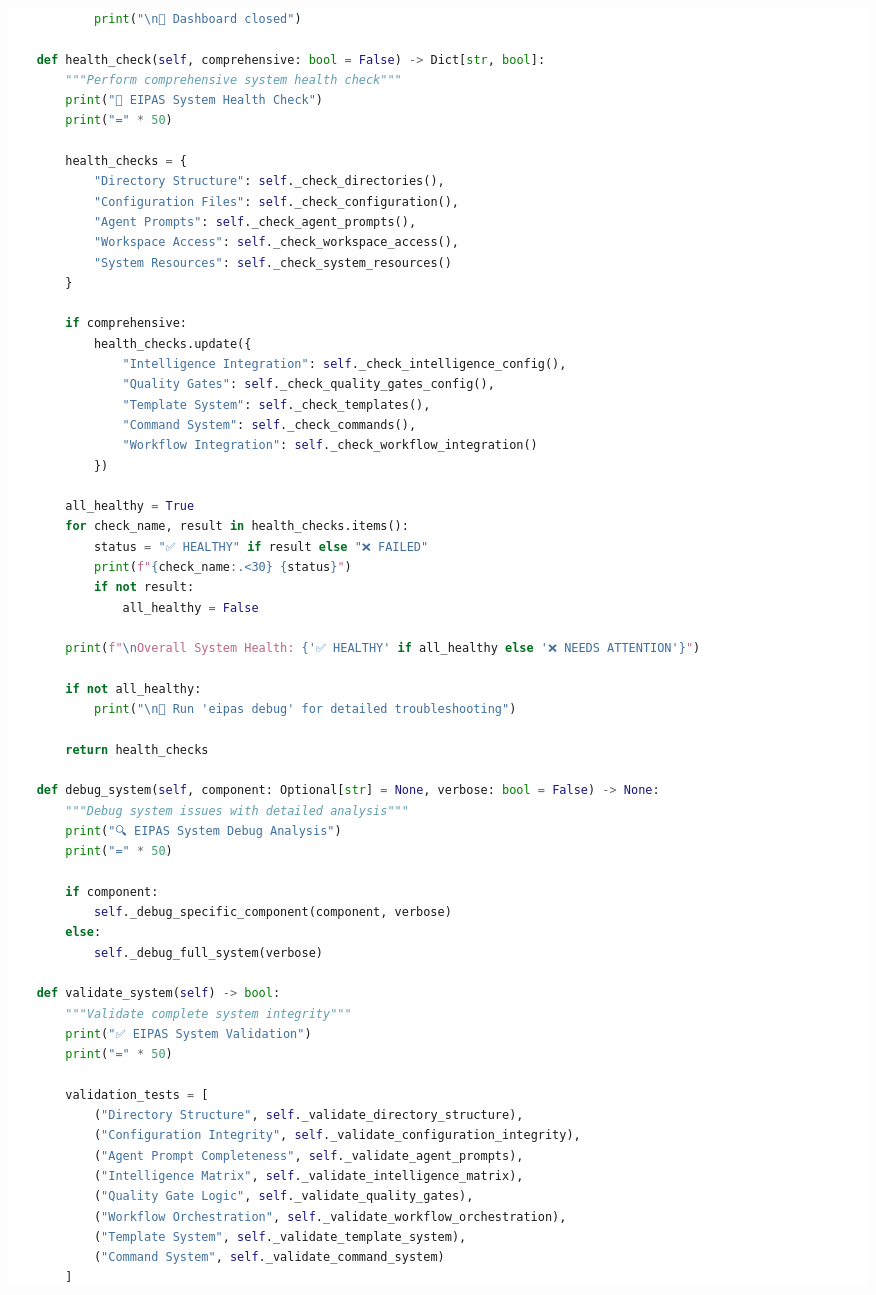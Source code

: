 ```python
            print("\n👋 Dashboard closed")

    def health_check(self, comprehensive: bool = False) -> Dict[str, bool]:
        """Perform comprehensive system health check"""
        print("🏥 EIPAS System Health Check")
        print("=" * 50)
        
        health_checks = {
            "Directory Structure": self._check_directories(),
            "Configuration Files": self._check_configuration(),
            "Agent Prompts": self._check_agent_prompts(),
            "Workspace Access": self._check_workspace_access(),
            "System Resources": self._check_system_resources()
        }
        
        if comprehensive:
            health_checks.update({
                "Intelligence Integration": self._check_intelligence_config(),
                "Quality Gates": self._check_quality_gates_config(),
                "Template System": self._check_templates(),
                "Command System": self._check_commands(),
                "Workflow Integration": self._check_workflow_integration()
            })
        
        all_healthy = True
        for check_name, result in health_checks.items():
            status = "✅ HEALTHY" if result else "❌ FAILED"
            print(f"{check_name:.<30} {status}")
            if not result:
                all_healthy = False
        
        print(f"\nOverall System Health: {'✅ HEALTHY' if all_healthy else '❌ NEEDS ATTENTION'}")
        
        if not all_healthy:
            print("\n🔧 Run 'eipas debug' for detailed troubleshooting")
        
        return health_checks

    def debug_system(self, component: Optional[str] = None, verbose: bool = False) -> None:
        """Debug system issues with detailed analysis"""
        print("🔍 EIPAS System Debug Analysis")
        print("=" * 50)
        
        if component:
            self._debug_specific_component(component, verbose)
        else:
            self._debug_full_system(verbose)

    def validate_system(self) -> bool:
        """Validate complete system integrity"""
        print("✅ EIPAS System Validation")
        print("=" * 50)
        
        validation_tests = [
            ("Directory Structure", self._validate_directory_structure),
            ("Configuration Integrity", self._validate_configuration_integrity),
            ("Agent Prompt Completeness", self._validate_agent_prompts),
            ("Intelligence Matrix", self._validate_intelligence_matrix),
            ("Quality Gate Logic", self._validate_quality_gates),
            ("Workflow Orchestration", self._validate_workflow_orchestration),
            ("Template System", self._validate_template_system),
            ("Command System", self._validate_command_system)
        ]
```